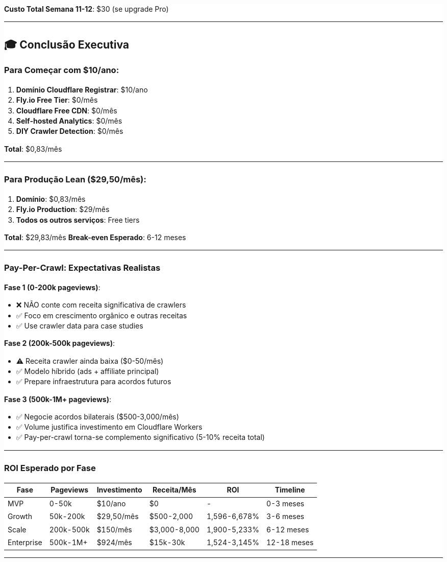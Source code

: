**Custo Total Semana 11-12**: $30 (se upgrade Pro)

---

## 🎓 Conclusão Executiva

### Para Começar com $10/ano:
1. **Domínio Cloudflare Registrar**: $10/ano
2. **Fly.io Free Tier**: $0/mês
3. **Cloudflare Free CDN**: $0/mês
4. **Self-hosted Analytics**: $0/mês
5. **DIY Crawler Detection**: $0/mês

**Total**: $0,83/mês

---

### Para Produção Lean ($29,50/mês):
1. **Domínio**: $0,83/mês
2. **Fly.io Production**: $29/mês
3. **Todos os outros serviços**: Free tiers

**Total**: $29,83/mês
**Break-even Esperado**: 6-12 meses

---

### Pay-Per-Crawl: Expectativas Realistas

**Fase 1 (0-200k pageviews)**:
- ❌ NÃO conte com receita significativa de crawlers
- ✅ Foco em crescimento orgânico e outras receitas
- ✅ Use crawler data para case studies

**Fase 2 (200k-500k pageviews)**:
- ⚠️ Receita crawler ainda baixa ($0-50/mês)
- ✅ Modelo híbrido (ads + affiliate principal)
- ✅ Prepare infraestrutura para acordos futuros

**Fase 3 (500k-1M+ pageviews)**:
- ✅ Negocie acordos bilaterais ($500-3,000/mês)
- ✅ Volume justifica investimento em Cloudflare Workers
- ✅ Pay-per-crawl torna-se complemento significativo (5-10% receita total)

---

### ROI Esperado por Fase

| Fase | Pageviews | Investimento | Receita/Mês | ROI | Timeline |
|------|-----------|-------------|-------------|-----|----------|
| MVP | 0-50k | $10/ano | $0 | - | 0-3 meses |
| Growth | 50k-200k | $29,50/mês | $500-2,000 | 1,596-6,678% | 3-6 meses |
| Scale | 200k-500k | $150/mês | $3,000-8,000 | 1,900-5,233% | 6-12 meses |
| Enterprise | 500k-1M+ | $924/mês | $15k-30k | 1,524-3,145% | 12-18 meses |

---